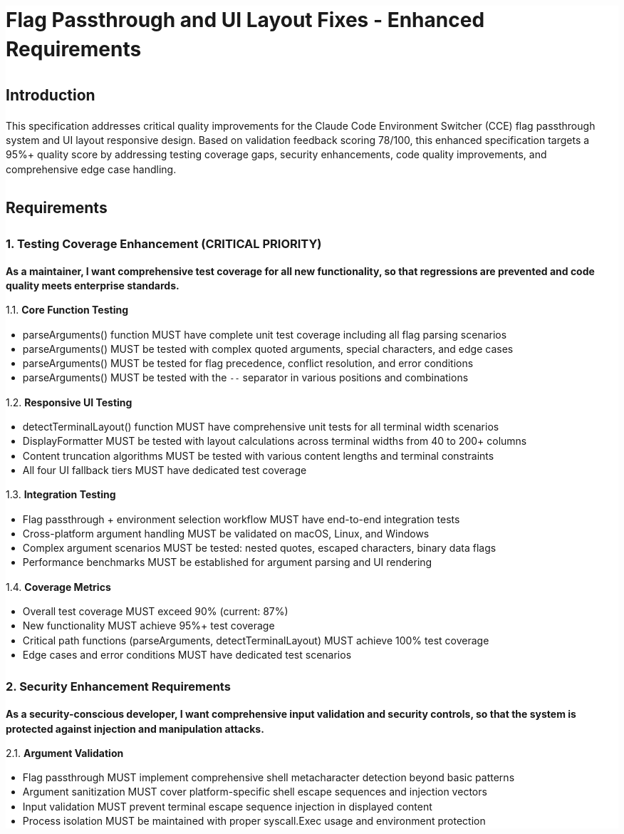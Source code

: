 # Flag Passthrough and UI Layout Fixes - Enhanced Requirements

## Introduction

This specification addresses critical quality improvements for the Claude Code Environment Switcher (CCE) flag passthrough system and UI layout responsive design. Based on validation feedback scoring 78/100, this enhanced specification targets a 95%+ quality score by addressing testing coverage gaps, security enhancements, code quality improvements, and comprehensive edge case handling.

## Requirements

### 1. Testing Coverage Enhancement (CRITICAL PRIORITY)

**As a maintainer, I want comprehensive test coverage for all new functionality, so that regressions are prevented and code quality meets enterprise standards.**

1.1. **Core Function Testing**
- parseArguments() function MUST have complete unit test coverage including all flag parsing scenarios
- parseArguments() MUST be tested with complex quoted arguments, special characters, and edge cases
- parseArguments() MUST be tested for flag precedence, conflict resolution, and error conditions
- parseArguments() MUST be tested with the `--` separator in various positions and combinations

1.2. **Responsive UI Testing**
- detectTerminalLayout() function MUST have comprehensive unit tests for all terminal width scenarios
- DisplayFormatter MUST be tested with layout calculations across terminal widths from 40 to 200+ columns  
- Content truncation algorithms MUST be tested with various content lengths and terminal constraints
- All four UI fallback tiers MUST have dedicated test coverage

1.3. **Integration Testing**
- Flag passthrough + environment selection workflow MUST have end-to-end integration tests
- Cross-platform argument handling MUST be validated on macOS, Linux, and Windows
- Complex argument scenarios MUST be tested: nested quotes, escaped characters, binary data flags
- Performance benchmarks MUST be established for argument parsing and UI rendering

1.4. **Coverage Metrics**
- Overall test coverage MUST exceed 90% (current: 87%)
- New functionality MUST achieve 95%+ test coverage
- Critical path functions (parseArguments, detectTerminalLayout) MUST achieve 100% test coverage
- Edge cases and error conditions MUST have dedicated test scenarios

### 2. Security Enhancement Requirements

**As a security-conscious developer, I want comprehensive input validation and security controls, so that the system is protected against injection and manipulation attacks.**

2.1. **Argument Validation**
- Flag passthrough MUST implement comprehensive shell metacharacter detection beyond basic patterns
- Argument sanitization MUST cover platform-specific shell escape sequences and injection vectors
- Input validation MUST prevent terminal escape sequence injection in displayed content
- Process isolation MUST be maintained with proper syscall.Exec usage and environment protection

